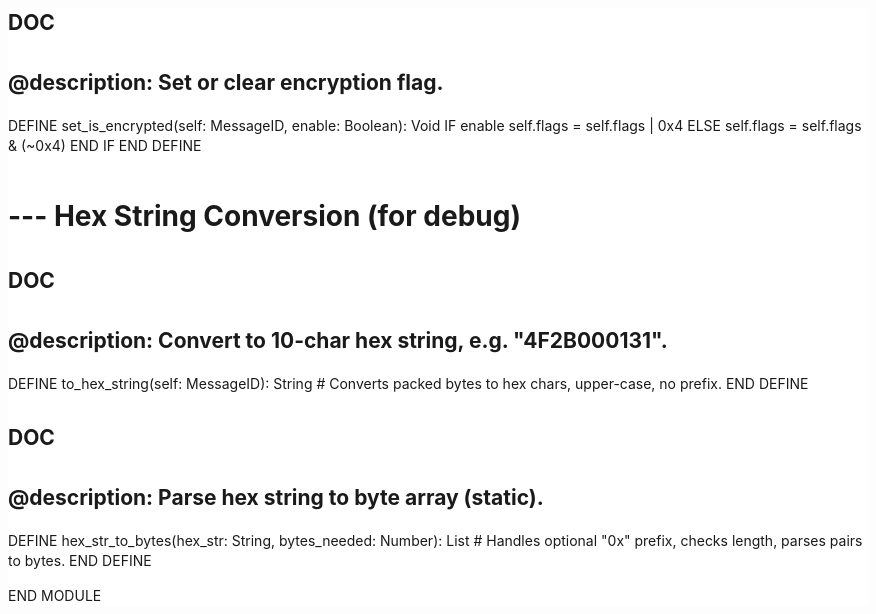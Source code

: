   ## DOC
  ## @description: Set or clear encryption flag.
  DEFINE set_is_encrypted(self: MessageID, enable: Boolean): Void
    IF enable
      self.flags = self.flags | 0x4
    ELSE
      self.flags = self.flags & (~0x4)
    END IF
  END DEFINE

  # --- Hex String Conversion (for debug)

  ## DOC
  ## @description: Convert to 10-char hex string, e.g. "4F2B000131".
  DEFINE to_hex_string(self: MessageID): String
    # Converts packed bytes to hex chars, upper-case, no prefix.
  END DEFINE

  ## DOC
  ## @description: Parse hex string to byte array (static).
  DEFINE hex_str_to_bytes(hex_str: String, bytes_needed: Number): List<Number>
    # Handles optional "0x" prefix, checks length, parses pairs to bytes.
  END DEFINE

END MODULE
